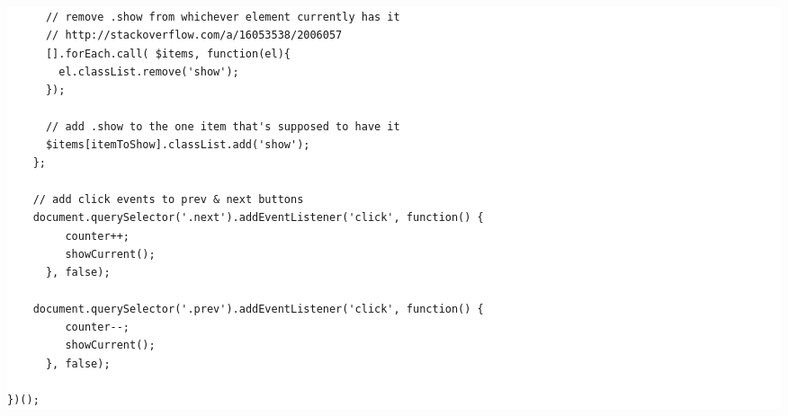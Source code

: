 		  // remove .show from whichever element currently has it 
		  // http://stackoverflow.com/a/16053538/2006057
		  [].forEach.call( $items, function(el){
		    el.classList.remove('show');
		  });
		  
		  // add .show to the one item that's supposed to have it
		  $items[itemToShow].classList.add('show');    
		};

		// add click events to prev & next buttons 
		document.querySelector('.next').addEventListener('click', function() {
		     counter++;
		     showCurrent();
		  }, false);

		document.querySelector('.prev').addEventListener('click', function() {
		     counter--;
		     showCurrent();
		  }, false);
		  
	})();  
</script>